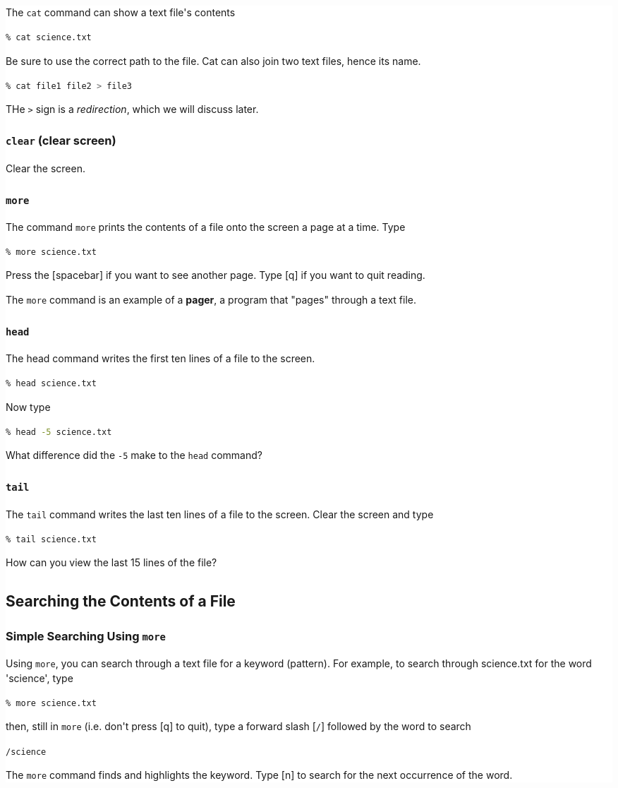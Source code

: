 The `cat` command can show a text file's contents
```bash
% cat science.txt
```
Be sure to use the correct path to the file. Cat can also join two text files, hence its name.
```bash
% cat file1 file2 > file3
```
THe `>` sign is a _redirection_, which we will discuss later.

### `clear` (clear screen)

Clear the screen.

### `more`

The command `more` prints the contents of a file onto the screen a page at a time. Type

```bash
% more science.txt
```
Press the [spacebar] if you want to see another page. Type [q] if you want to quit reading. 

The `more` command is an example of a **pager**, a program that "pages" through a text file.

### `head`

The head command writes the first ten lines of a file to the screen.
```bash
% head science.txt
```
Now type
```bash
% head -5 science.txt
```
What difference did the `-5` make to the `head` command?

### `tail`

The `tail` command writes the last ten lines of a file to the screen. Clear the screen and type
```bash
% tail science.txt
```
How can you view the last 15 lines of the file?

## Searching the Contents of a File

### Simple Searching Using `more`
Using `more`, you can search through a text file for a keyword (pattern). For example, to search through science.txt for the word 'science', type

```bash
% more science.txt
```
then, still in `more` (i.e. don't press [q] to quit), type a forward slash [`/`] followed by the word to search
```no-highlight
/science
```
The `more` command finds and highlights the keyword. Type [n] to search for the next occurrence of the word.
